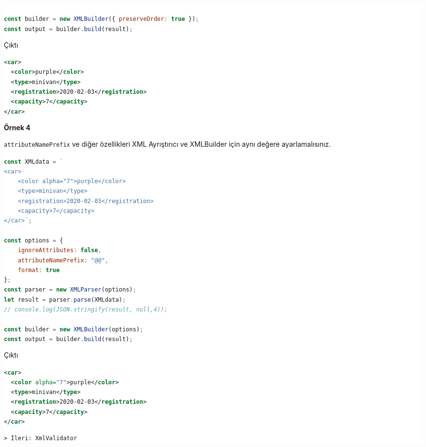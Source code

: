 ```js

const builder = new XMLBuilder({ preserveOrder: true });
const output = builder.build(result);
```

Çıktı
```xml
<car>
  <color>purple</color>
  <type>minivan</type>
  <registration>2020-02-03</registration>
  <capacity>7</capacity>
</car>
```

**Örnek 4**

`attributeNamePrefix` ve diğer özellikleri XML Ayrıştırıcı ve XMLBuilder için aynı değere ayarlamalısınız.

```js
const XMLdata = `
<car>
    <color alpha="7">purple</color>
    <type>minivan</type>
    <registration>2020-02-03</registration>
    <capacity>7</capacity>
</car>`;

const options = {
    ignoreAttributes: false,
    attributeNamePrefix: "@@",
    format: true
};
const parser = new XMLParser(options);
let result = parser.parse(XMLdata);
// console.log(JSON.stringify(result, null,4));

const builder = new XMLBuilder(options);
const output = builder.build(result);
```

Çıktı
```xml
<car>
  <color alpha="7">purple</color>
  <type>minivan</type>
  <registration>2020-02-03</registration>
  <capacity>7</capacity>
</car>
```

`> İleri: XmlValidator`